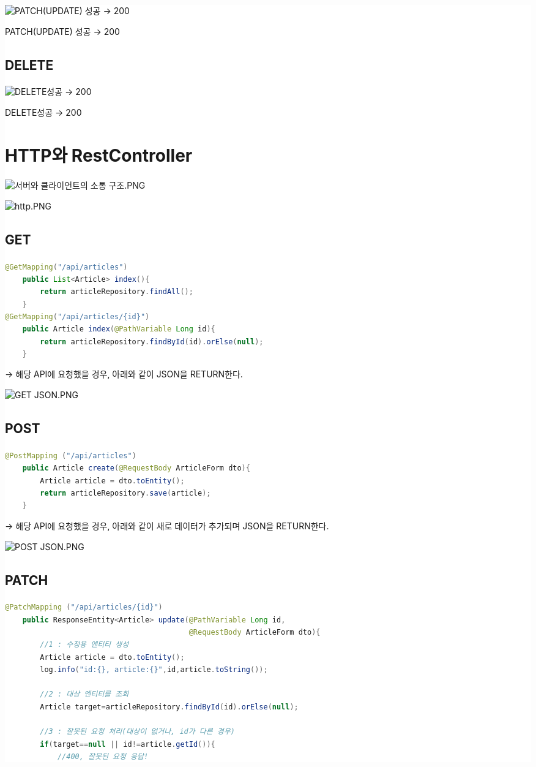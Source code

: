![PATCH(UPDATE) 성공 → 200](Spring%20Boot%2017-20%206c9b5f7139dc4274864322310f8cf497/patch%EC%84%B1%EA%B3%B5_200.png)

PATCH(UPDATE) 성공 → 200

## DELETE

![DELETE성공 → 200](Spring%20Boot%2017-20%206c9b5f7139dc4274864322310f8cf497/delete_%EC%84%B1%EA%B3%B5_200.png)

DELETE성공 → 200

# HTTP와 RestController

![서버와 클라이언트의 소통 구조.PNG](Spring%20Boot%2017-20%206c9b5f7139dc4274864322310f8cf497/%EC%84%9C%EB%B2%84%EC%99%80_%ED%81%B4%EB%9D%BC%EC%9D%B4%EC%96%B8%ED%8A%B8%EC%9D%98_%EC%86%8C%ED%86%B5_%EA%B5%AC%EC%A1%B0.png)

![http.PNG](Spring%20Boot%2017-20%206c9b5f7139dc4274864322310f8cf497/http.png)

## GET

```java
@GetMapping("/api/articles")
    public List<Article> index(){
        return articleRepository.findAll();
    }
@GetMapping("/api/articles/{id}")
    public Article index(@PathVariable Long id){
        return articleRepository.findById(id).orElse(null);
    }
```

→ 해당 API에 요청했을 경우, 아래와 같이 JSON을 RETURN한다.

![GET JSON.PNG](Spring%20Boot%2017-20%206c9b5f7139dc4274864322310f8cf497/GET_JSON.png)

## POST

```java
@PostMapping ("/api/articles")
    public Article create(@RequestBody ArticleForm dto){
        Article article = dto.toEntity();
        return articleRepository.save(article);
    }
```

→ 해당 API에 요청했을 경우, 아래와 같이 새로 데이터가 추가되며 JSON을 RETURN한다.

![POST JSON.PNG](Spring%20Boot%2017-20%206c9b5f7139dc4274864322310f8cf497/POST_JSON.png)

## PATCH

```java
@PatchMapping ("/api/articles/{id}")
    public ResponseEntity<Article> update(@PathVariable Long id,
                                          @RequestBody ArticleForm dto){
        //1 : 수정용 엔티티 생성
        Article article = dto.toEntity();
        log.info("id:{}, article:{}",id,article.toString());

        //2 : 대상 엔티티를 조회
        Article target=articleRepository.findById(id).orElse(null);

        //3 : 잘못된 요청 처리(대상이 없거나, id가 다른 경우)
        if(target==null || id!=article.getId()){
            //400, 잘못된 요청 응답!
```